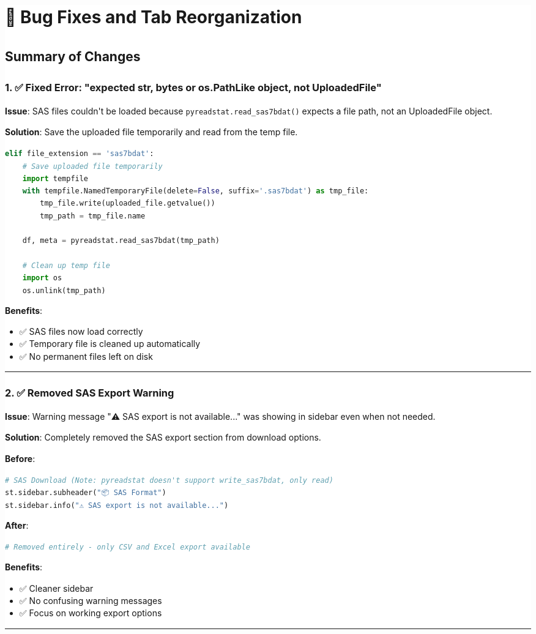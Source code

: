# 🔧 Bug Fixes and Tab Reorganization

## Summary of Changes

### 1. ✅ Fixed Error: "expected str, bytes or os.PathLike object, not UploadedFile"

**Issue**: SAS files couldn't be loaded because `pyreadstat.read_sas7bdat()` expects a file path, not an UploadedFile object.

**Solution**: Save the uploaded file temporarily and read from the temp file.

```python
elif file_extension == 'sas7bdat':
    # Save uploaded file temporarily
    import tempfile
    with tempfile.NamedTemporaryFile(delete=False, suffix='.sas7bdat') as tmp_file:
        tmp_file.write(uploaded_file.getvalue())
        tmp_path = tmp_file.name
    
    df, meta = pyreadstat.read_sas7bdat(tmp_path)
    
    # Clean up temp file
    import os
    os.unlink(tmp_path)
```

**Benefits**:
- ✅ SAS files now load correctly
- ✅ Temporary file is cleaned up automatically
- ✅ No permanent files left on disk

---

### 2. ✅ Removed SAS Export Warning

**Issue**: Warning message "⚠️ SAS export is not available..." was showing in sidebar even when not needed.

**Solution**: Completely removed the SAS export section from download options.

**Before**:
```python
# SAS Download (Note: pyreadstat doesn't support write_sas7bdat, only read)
st.sidebar.subheader("📦 SAS Format")
st.sidebar.info("⚠️ SAS export is not available...")
```

**After**:
```python
# Removed entirely - only CSV and Excel export available
```

**Benefits**:
- ✅ Cleaner sidebar
- ✅ No confusing warning messages
- ✅ Focus on working export options

---